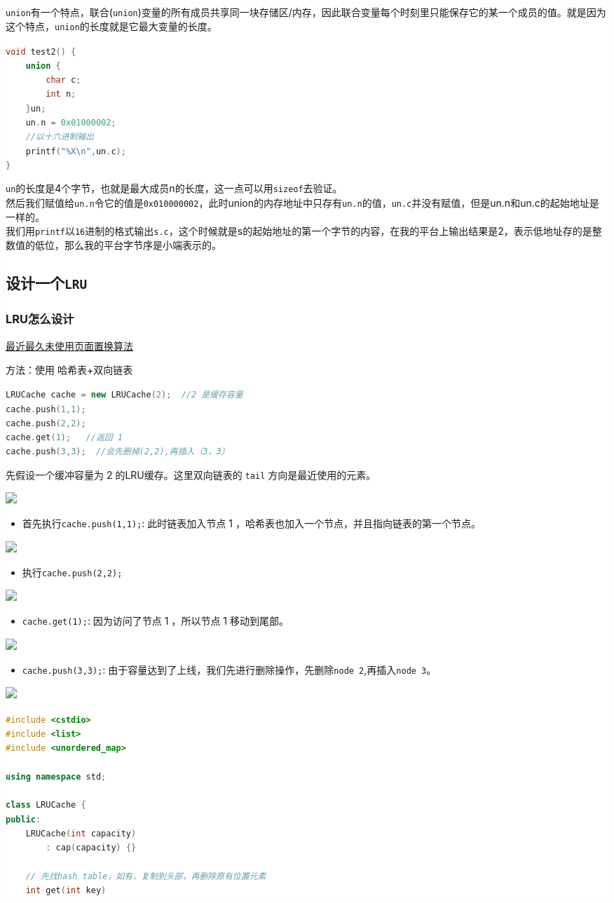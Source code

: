 `union`有一个特点，联合(`union`)变量的所有成员共享同一块存储区/内存，因此联合变量每个时刻里只能保存它的某一个成员的值。就是因为这个特点，`union`的长度就是它最大变量的长度。

```cpp
void test2() {
	union {
		char c;
		int n;
	}un;
	un.n = 0x01000002;
	//以十六进制输出
	printf("%X\n",un.c);
}
```
`un`的长度是4个字节，也就是最大成员n的长度，这一点可以用`sizeof`去验证。        
然后我们赋值给`un.n`令它的值是`0x010000002`，此时union的内存地址中只存有`un.n`的值，`un.c`并没有赋值，但是un.n和un.c的起始地址是一样的。      
我们用`printf`以`16`进制的格式输出`s.c`，这个时候就是s的起始地址的第一个字节的内容，在我的平台上输出结果是2，表示低地址存的是整数值的低位，那么我的平台字节序是小端表示的。

## 设计一个`LRU`

### LRU怎么设计

[最近最久未使用页面置换算法](/寻offer总结/操作系统/操作系统03?id=最近最久未使用的置换算法)

方法：使用 哈希表+双向链表

```cpp
LRUCache cache = new LRUCache(2);  //2 是缓存容量
cache.push(1,1);
cache.push(2,2);
cache.get(1);   //返回 1
cache.push(3,3);  //会先删掉(2,2),再插入（3，3）
```

先假设一个缓冲容量为 2 的LRU缓存。这里双向链表的 `tail` 方向是最近使用的元素。

![](https://cdn.jsdelivr.net/gh/kendall-cpp/blogPic@main/寻offer总结/LRU-01.215c53yhmqcg.png)

- 首先执行`cache.push(1,1);`: 此时链表加入节点 1 ，哈希表也加入一个节点，并且指向链表的第一个节点。

![](https://cdn.jsdelivr.net/gh/kendall-cpp/blogPic@main/寻offer总结/LRU-02.4m9qomp2rou0.png)

- 执行`cache.push(2,2);`

![](https://cdn.jsdelivr.net/gh/kendall-cpp/blogPic@main/寻offer总结/LRU-03.5j3weh9xmpg0.png)

- `cache.get(1);`: 因为访问了节点 1 ，所以节点 1 移动到尾部。

![](https://cdn.jsdelivr.net/gh/kendall-cpp/blogPic@main/寻offer总结/LRU-04.16bxykif3t6o.png)

- `cache.push(3,3);`: 由于容量达到了上线，我们先进行删除操作，先删除`node 2`,再插入`node 3`。

![](https://cdn.jsdelivr.net/gh/kendall-cpp/blogPic@main/寻offer总结/LRU-05.4omf4o5lqnm0.png)


```cpp
#include <cstdio>
#include <list>
#include <unordered_map>

using namespace std;

class LRUCache {
public:
    LRUCache(int capacity)
        : cap(capacity) {}

    // 先找hash table，如有，复制到头部，再删除原有位置元素
    int get(int key)
```